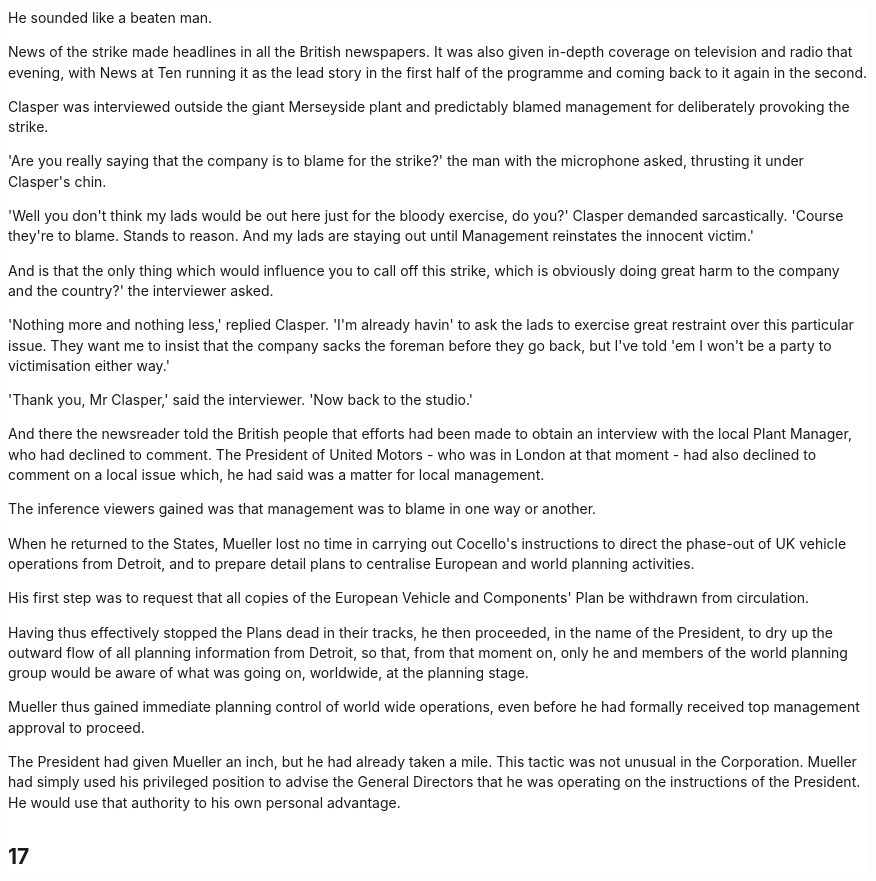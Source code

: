 He sounded like a beaten man.

News of the strike made headlines in all the British newspapers.
It was also given in-depth coverage on television and radio that evening, with News at Ten running it as the lead story in the first half of the programme and coming back to it again in the second.

Clasper was interviewed outside the giant Merseyside plant and predictably blamed management for deliberately provoking the strike.

'Are you really saying that the company is to blame for the strike?' the man with the microphone asked, thrusting it under Clasper's chin.

'Well you don't think my lads would be out here just for the bloody exercise, do you?'
Clasper demanded sarcastically.
'Course they're to blame.
Stands to reason.
And my lads are staying out until Management reinstates the innocent victim.'

And is that the only thing which would influence you to call off this strike, which is obviously doing great harm to the company and the country?' the interviewer asked.

'Nothing more and nothing less,' replied Clasper.
'I'm already havin' to ask the lads to exercise great restraint over this particular issue.
They want me to insist that the company sacks the foreman before they go back, but I've told 'em I won't be a party to victimisation either way.'

'Thank you, Mr Clasper,' said the interviewer.
'Now back to the studio.'

And there the newsreader told the British people that efforts had been made to obtain an interview with the local Plant Manager, who had declined to comment.
The President of United Motors - who was in London at that moment - had also declined to comment on a local issue which, he had said was a matter for local management.

The inference viewers gained was that management was to blame in one way or another.

When he returned to the States, Mueller lost no time in carrying out Cocello's instructions to direct the phase-out of UK vehicle operations from Detroit, and to prepare detail plans to centralise European and world planning activities.

His first step was to request that all copies of the European Vehicle and Components' Plan be withdrawn from circulation.

Having thus effectively stopped the Plans dead in their tracks, he then proceeded, in the name of the President, to dry up the outward flow of all planning information from Detroit, so that, from that moment on, only he and members of the world planning group would be aware of what was going on, worldwide, at the planning stage.

Mueller thus gained immediate planning control of world wide operations, even before he had formally received top management approval to proceed.

The President had given Mueller an inch, but he had already taken a mile.
This tactic was not unusual in the Corporation.
Mueller had simply used his privileged position to advise the General Directors that he was operating on the instructions of the President.
He would use that authority to his own personal advantage.

## 17
